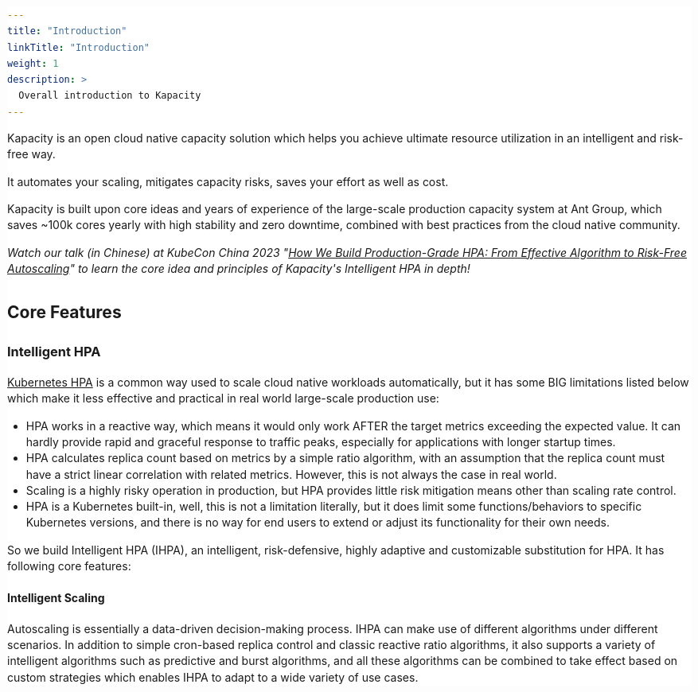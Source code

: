 ```yaml
---
title: "Introduction"
linkTitle: "Introduction"
weight: 1
description: >
  Overall introduction to Kapacity
---
```


Kapacity is an open cloud native capacity solution which helps you achieve ultimate resource utilization in an intelligent and risk-free way.

It automates your scaling, mitigates capacity risks, saves your effort as well as cost.

Kapacity is built upon core ideas and years of experience of the large-scale production capacity system at Ant Group, which saves ~100k cores yearly with high stability and zero downtime, combined with best practices from the cloud native community.

<i class="fa-brands fa-youtube"></i> _Watch our talk (in Chinese) at KubeCon China 2023 "[How We Build Production-Grade HPA: From Effective Algorithm to Risk-Free Autoscaling](https://www.youtube.com/watch?v=9UqBSpmGzCs)" to learn the core idea and principles of Kapacity's Intelligent HPA in depth!_

## Core Features

### Intelligent HPA

[Kubernetes HPA](https://kubernetes.io/docs/tasks/run-application/horizontal-pod-autoscale/) is a common way used to scale cloud native workloads automatically, but it has some BIG limitations listed below which make it less effective and practical in real world large-scale production use:

- HPA works in a reactive way, which means it would only work AFTER the target metrics exceeding the expected value. It can hardly provide rapid and graceful response to traffic peaks, especially for applications with longer startup times.
- HPA calculates replica count based on metrics by a simple ratio algorithm, with an assumption that the replica count must have a strict linear correlation with related metrics. However, this is not always the case in real world.
- Scaling is a highly risky operation in production, but HPA provides little risk mitigation means other than scaling rate control.
- HPA is a Kubernetes built-in, well, this is not a limitation literally, but it does limit some functions/behaviors to specific Kubernetes versions, and there is no way for end users to extend or adjust its functionality for their own needs.

So we build Intelligent HPA (IHPA), an intelligent, risk-defensive, highly adaptive and customizable substitution for HPA. It has following core features:

#### Intelligent Scaling

Autoscaling is essentially a data-driven decision-making process. IHPA can make use of different algorithms under different scenarios. In addition to simple cron-based replica control and classic reactive ratio algorithms, it also supports a variety of intelligent algorithms such as predictive and burst algorithms, and all these algorithms can be combined to take effect based on custom strategies which enables IHPA to adapt to a wide variety of use cases.
